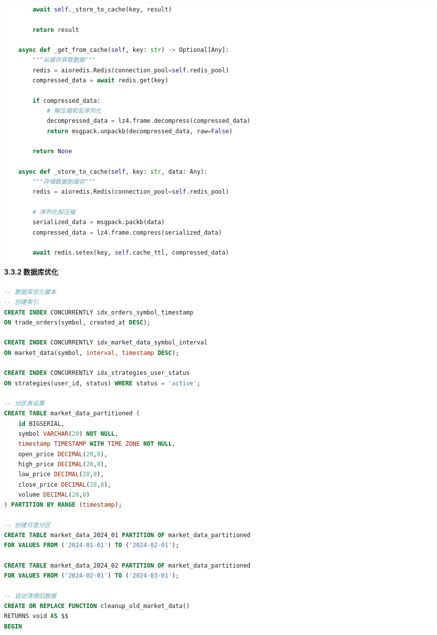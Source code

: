 ```python
        await self._store_to_cache(key, result)
        
        return result
    
    async def _get_from_cache(self, key: str) -> Optional[Any]:
        """从缓存获取数据"""
        redis = aioredis.Redis(connection_pool=self.redis_pool)
        compressed_data = await redis.get(key)
        
        if compressed_data:
            # 解压缩和反序列化
            decompressed_data = lz4.frame.decompress(compressed_data)
            return msgpack.unpackb(decompressed_data, raw=False)
        
        return None
    
    async def _store_to_cache(self, key: str, data: Any):
        """存储数据到缓存"""
        redis = aioredis.Redis(connection_pool=self.redis_pool)
        
        # 序列化和压缩
        serialized_data = msgpack.packb(data)
        compressed_data = lz4.frame.compress(serialized_data)
        
        await redis.setex(key, self.cache_ttl, compressed_data)
```

#### 3.3.2 数据库优化

```sql
-- 数据库优化脚本
-- 创建索引
CREATE INDEX CONCURRENTLY idx_orders_symbol_timestamp 
ON trade_orders(symbol, created_at DESC);

CREATE INDEX CONCURRENTLY idx_market_data_symbol_interval 
ON market_data(symbol, interval, timestamp DESC);

CREATE INDEX CONCURRENTLY idx_strategies_user_status 
ON strategies(user_id, status) WHERE status = 'active';

-- 分区表设置
CREATE TABLE market_data_partitioned (
    id BIGSERIAL,
    symbol VARCHAR(20) NOT NULL,
    timestamp TIMESTAMP WITH TIME ZONE NOT NULL,
    open_price DECIMAL(20,8),
    high_price DECIMAL(20,8),
    low_price DECIMAL(20,8),
    close_price DECIMAL(20,8),
    volume DECIMAL(20,8)
) PARTITION BY RANGE (timestamp);

-- 创建月度分区
CREATE TABLE market_data_2024_01 PARTITION OF market_data_partitioned
FOR VALUES FROM ('2024-01-01') TO ('2024-02-01');

CREATE TABLE market_data_2024_02 PARTITION OF market_data_partitioned
FOR VALUES FROM ('2024-02-01') TO ('2024-03-01');

-- 自动清理旧数据
CREATE OR REPLACE FUNCTION cleanup_old_market_data()
RETURNS void AS $$
BEGIN
```